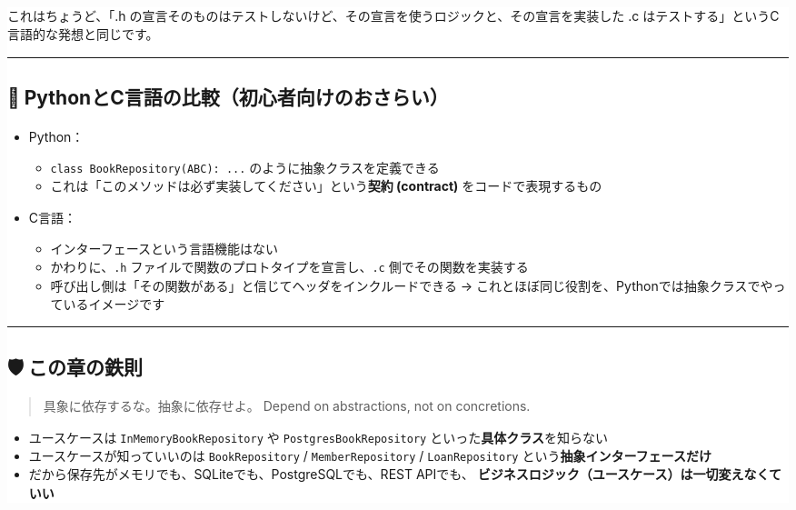 これはちょうど、「.h の宣言そのものはテストしないけど、その宣言を使うロジックと、その宣言を実装した .c はテストする」というC言語的な発想と同じです。

---

## 🐍 PythonとC言語の比較（初心者向けのおさらい）

* Python：

  * `class BookRepository(ABC): ...` のように抽象クラスを定義できる
  * これは「このメソッドは必ず実装してください」という**契約 (contract)** をコードで表現するもの
* C言語：

  * インターフェースという言語機能はない
  * かわりに、`.h` ファイルで関数のプロトタイプを宣言し、`.c` 側でその関数を実装する
  * 呼び出し側は「その関数がある」と信じてヘッダをインクルードできる
    → これとほぼ同じ役割を、Pythonでは抽象クラスでやっているイメージです

---

## 🛡 この章の鉄則

> 具象に依存するな。抽象に依存せよ。
> Depend on abstractions, not on concretions.

* ユースケースは `InMemoryBookRepository` や `PostgresBookRepository` といった**具体クラス**を知らない
* ユースケースが知っていいのは `BookRepository` / `MemberRepository` / `LoanRepository` という**抽象インターフェースだけ**
* だから保存先がメモリでも、SQLiteでも、PostgreSQLでも、REST APIでも、
  **ビジネスロジック（ユースケース）は一切変えなくていい**

